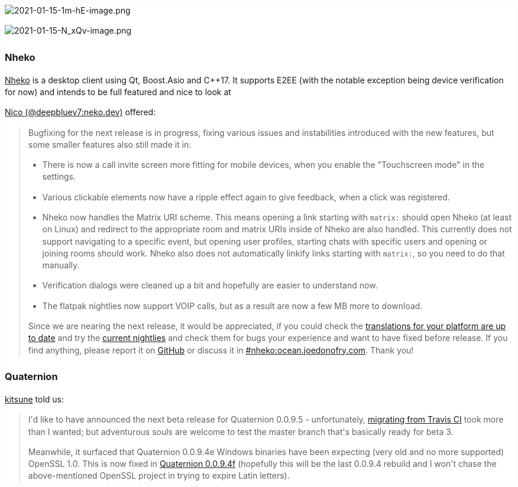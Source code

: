 

![2021-01-15-1m-hE-image.png](/blog/img/2021-01-15-1m-hE-image.png)

![2021-01-15-N_xQv-image.png](/blog/img/2021-01-15-N_xQv-image.png)

### Nheko

[Nheko](https://github.com/Nheko-Reborn/nheko) is a desktop client using Qt, Boost.Asio and C++17. It supports E2EE (with the notable exception being device verification for now) and intends to be full featured and nice to look at

[Nico (@deepbluev7:neko.dev)](https://matrix.to/#/@deepbluev7:neko.dev) offered:

> Bugfixing for the next release is in progress, fixing various issues and instabilities introduced with the new features, but some smaller features also still made it in:
>
> * There is now a call invite screen more fitting for mobile devices, when you enable the "Touchscreen mode" in the settings.
>
> * Various clickable elements now have a ripple effect again to give feedback, when a click was registered.
> * Nheko now handles the Matrix URI scheme. This means opening a link starting with `matrix:` should open Nheko (at least on Linux) and redirect to the appropriate room and matrix URIs inside of Nheko are also handled. This currently does not support navigating to a specific event, but opening user profiles, starting chats with specific users and opening or joining rooms should work. Nheko also does not automatically linkify links starting with `matrix:`, so you need to do that manually.
>
> * Verification dialogs were cleaned up a bit and hopefully are easier to understand now.
> * The flatpak nightlies now support VOIP calls, but as a result are now a few MB more to download.
>
> Since we are nearing the next release, it would be appreciated, if you could check the [translations for your platform are up to date](https://weblate.nheko.im/projects/nheko/nheko-master/) and try the [current nightlies](https://matrix-static.neko.dev/room/!TshDrgpBNBDmfDeEGN:neko.dev/) and check them for bugs your experience and want to have fixed before release. If you find anything, please report it on [GitHub](https://github.com/Nheko-Reborn/nheko/issues/new/choose) or discuss it in [#nheko:ocean.joedonofry.com](https://matrix.to/#/#nheko:ocean.joedonofry.com). Thank you!

### Quaternion

[kitsune](https://matrix.to/#/@kitsune:matrix.org) told us:

> I'd like to have announced the next beta release for Quaternion 0.0.9.5 - unfortunately, [migrating from Travis CI](https://travis-ci.community/t/org-com-migration-unexpectedly-comes-with-a-plan-change-for-oss-what-exactly-is-the-new-deal/10567) took more than I wanted; but adventurous souls are welcome to test the master branch that's basically ready for beta 3.
>
> Meanwhile, it surfaced that Quaternion 0.0.9.4e Windows binaries have been expecting (very old and no more supported) OpenSSL 1.0. This is now fixed in [Quaternion 0.0.9.4f](https://github.com/quotient-im/Quaternion/releases/tag/0.0.9.4f) (hopefully this will be the last 0.0.9.4 rebuild and I won't chase the above-mentioned OpenSSL project in trying to expire Latin letters).

